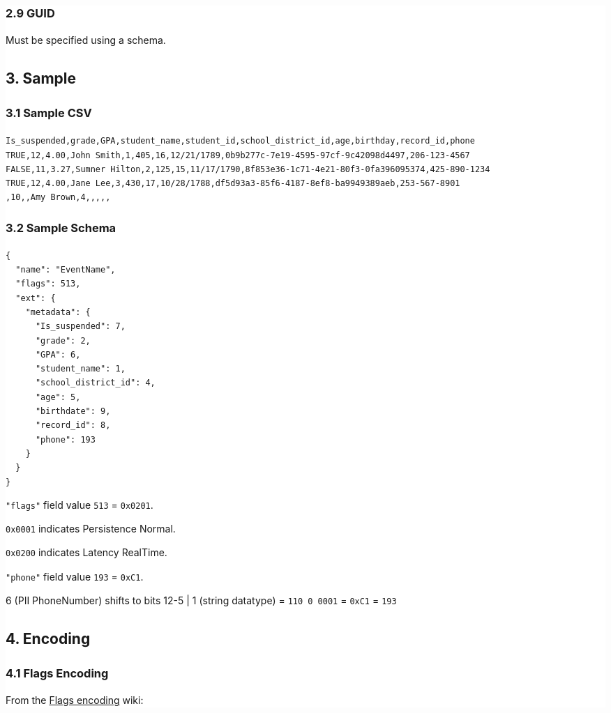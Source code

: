### 2.9 GUID

Must be specified using a schema.

## 3. Sample 

### 3.1 Sample CSV

```CSV
Is_suspended,grade,GPA,student_name,student_id,school_district_id,age,birthday,record_id,phone
TRUE,12,4.00,John Smith,1,405,16,12/21/1789,0b9b277c-7e19-4595-97cf-9c42098d4497,206-123-4567
FALSE,11,3.27,Sumner Hilton,2,125,15,11/17/1790,8f853e36-1c71-4e21-80f3-0fa396095374,425-890-1234
TRUE,12,4.00,Jane Lee,3,430,17,10/28/1788,df5d93a3-85f6-4187-8ef8-ba9949389aeb,253-567-8901
,10,,Amy Brown,4,,,,,
```

### 3.2 Sample Schema

```Schema
{
  "name": "EventName",
  "flags": 513,
  "ext": {
    "metadata": {
      "Is_suspended": 7,
      "grade": 2,
      "GPA": 6,
      "student_name": 1,
      "school_district_id": 4,
      "age": 5,
      "birthdate": 9,
      "record_id": 8,
      "phone": 193
    }
  }
}
```

`"flags"` field value `513` = `0x0201`.

`0x0001` indicates Persistence Normal.

`0x0200` indicates Latency RealTime.

`"phone"` field value `193` = `0xC1`.

6 (PII PhoneNumber) shifts to bits 12-5 | 1 (string datatype) = `110 0 0001` = `0xC1` = `193`

## 4. Encoding

### 4.1 Flags Encoding

From the [Flags encoding](https://osgwiki.com/wiki/CommonSchema/flags) wiki:
